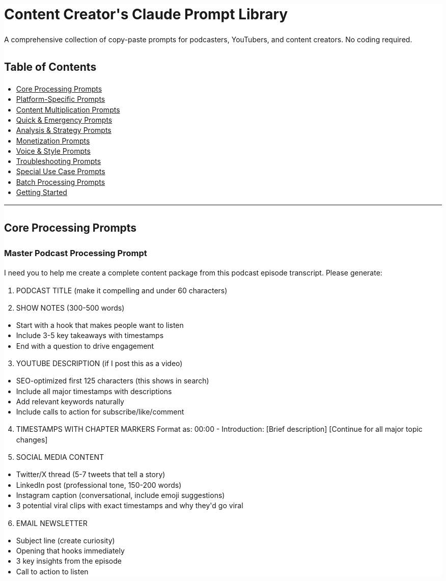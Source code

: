 # Content Creator's Claude Prompt Library

A comprehensive collection of copy-paste prompts for podcasters, YouTubers, and content creators. No coding required.

## Table of Contents
- [Core Processing Prompts](#core-processing-prompts)
- [Platform-Specific Prompts](#platform-specific-prompts)
- [Content Multiplication Prompts](#content-multiplication-prompts)
- [Quick & Emergency Prompts](#quick--emergency-prompts)
- [Analysis & Strategy Prompts](#analysis--strategy-prompts)
- [Monetization Prompts](#monetization-prompts)
- [Voice & Style Prompts](#voice--style-prompts)
- [Troubleshooting Prompts](#troubleshooting-prompts)
- [Special Use Case Prompts](#special-use-case-prompts)
- [Batch Processing Prompts](#batch-processing-prompts)
- [Getting Started](#getting-started)

---

## Core Processing Prompts

### Master Podcast Processing Prompt

I need you to help me create a complete content package from this podcast episode transcript. Please generate:

1. PODCAST TITLE (make it compelling and under 60 characters)

2. SHOW NOTES (300-500 words)
- Start with a hook that makes people want to listen
- Include 3-5 key takeaways with timestamps
- End with a question to drive engagement

3. YOUTUBE DESCRIPTION (if I post this as a video)
- SEO-optimized first 125 characters (this shows in search)
- Include all major timestamps with descriptions
- Add relevant keywords naturally
- Include calls to action for subscribe/like/comment

4. TIMESTAMPS WITH CHAPTER MARKERS
Format as:
00:00 - Introduction: [Brief description]
[Continue for all major topic changes]

5. SOCIAL MEDIA CONTENT
- Twitter/X thread (5-7 tweets that tell a story)
- LinkedIn post (professional tone, 150-200 words)
- Instagram caption (conversational, include emoji suggestions)
- 3 potential viral clips with exact timestamps and why they'd go viral

6. EMAIL NEWSLETTER
- Subject line (create curiosity)
- Opening that hooks immediately
- 3 key insights from the episode
- Call to action to listen
